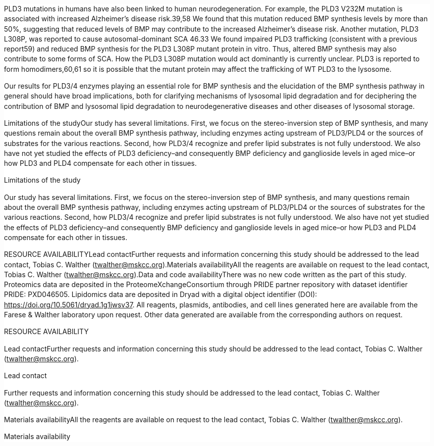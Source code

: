 PLD3 mutations in humans have also been linked to human neurodegeneration. For example, the PLD3 V232M mutation is associated with increased Alzheimer’s disease risk.39,58 We found that this mutation reduced BMP synthesis levels by more than 50%, suggesting that reduced levels of BMP may contribute to the increased Alzheimer’s disease risk. Another mutation, PLD3 L308P, was reported to cause autosomal-dominant SCA 46.33 We found impaired PLD3 trafficking (consistent with a previous report59) and reduced BMP synthesis for the PLD3 L308P mutant protein in vitro. Thus, altered BMP synthesis may also contribute to some forms of SCA. How the PLD3 L308P mutation would act dominantly is currently unclear. PLD3 is reported to form homodimers,60,61 so it is possible that the mutant protein may affect the trafficking of WT PLD3 to the lysosome.

Our results for PLD3/4 enzymes playing an essential role for BMP synthesis and the elucidation of the BMP synthesis pathway in general should have broad implications, both for clarifying mechanisms of lysosomal lipid degradation and for deciphering the contribution of BMP and lysosomal lipid degradation to neurodegenerative diseases and other diseases of lysosomal storage.

Limitations of the studyOur study has several limitations. First, we focus on the stereo-inversion step of BMP synthesis, and many questions remain about the overall BMP synthesis pathway, including enzymes acting upstream of PLD3/PLD4 or the sources of substrates for the various reactions. Second, how PLD3/4 recognize and prefer lipid substrates is not fully understood. We also have not yet studied the effects of PLD3 deficiency–and consequently BMP deficiency and ganglioside levels in aged mice–or how PLD3 and PLD4 compensate for each other in tissues.

Limitations of the study

Our study has several limitations. First, we focus on the stereo-inversion step of BMP synthesis, and many questions remain about the overall BMP synthesis pathway, including enzymes acting upstream of PLD3/PLD4 or the sources of substrates for the various reactions. Second, how PLD3/4 recognize and prefer lipid substrates is not fully understood. We also have not yet studied the effects of PLD3 deficiency–and consequently BMP deficiency and ganglioside levels in aged mice–or how PLD3 and PLD4 compensate for each other in tissues.

RESOURCE AVAILABILITYLead contactFurther requests and information concerning this study should be addressed to the lead contact, Tobias C. Walther (twalther@mskcc.org).Materials availabilityAll the reagents are available on request to the lead contact, Tobias C. Walther (twalther@mskcc.org).Data and code availabilityThere was no new code written as the part of this study. Proteomics data are deposited in the ProteomeXchangeConsortium through PRIDE partner repository with dataset identifier PRIDE: PXD046505. Lipidomics data are deposited in Dryad with a digital object identifier (DOI): https://doi.org/10.5061/dryad.1g1jwsv37. All reagents, plasmids, antibodies, and cell lines generated here are available from the Farese & Walther laboratory upon request. Other data generated are available from the corresponding authors on request.

RESOURCE AVAILABILITY

Lead contactFurther requests and information concerning this study should be addressed to the lead contact, Tobias C. Walther (twalther@mskcc.org).

Lead contact

Further requests and information concerning this study should be addressed to the lead contact, Tobias C. Walther (twalther@mskcc.org).

Materials availabilityAll the reagents are available on request to the lead contact, Tobias C. Walther (twalther@mskcc.org).

Materials availability
